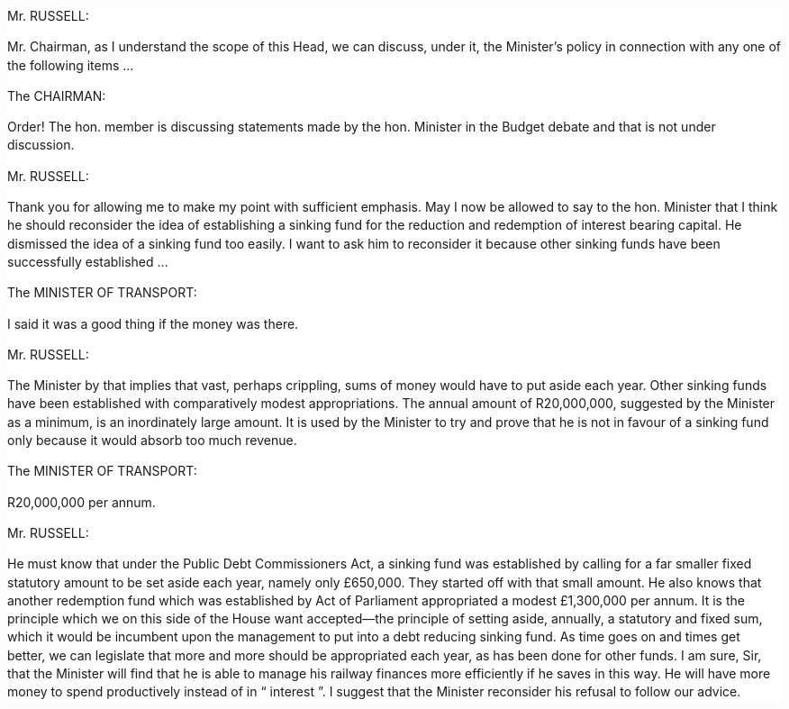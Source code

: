 <from>Mr. <person refersTo="hansard_za">RUSSELL</person>:</from>

<p>Mr. Chairman, as I understand the scope of this Head, we can discuss, under it, the Minister&#x2019;s policy in connection with any one of the following items &#x2026;</p>

</speech>

<speech by="#chairman">

<from>The <person refersTo="hansard_za">CHAIRMAN</person>:</from>

<p>Order! The hon. member is discussing statements made by the hon. Minister in the Budget debate and that is not under discussion.</p>

</speech>

<speech by="#russell">

<from>Mr. <person refersTo="hansard_za">RUSSELL</person>:</from>

<p>Thank you for allowing me to make my point with sufficient emphasis. May I now be allowed to say to the hon. Minister that I think he should reconsider the idea of establishing a sinking fund for the reduction and redemption of interest bearing capital. He dismissed the idea of a sinking fund too easily. I want to ask him to reconsider it because other sinking funds have been successfully established &#x2026;</p>

</speech>

<speech by="#minister_of_transport">

<from>The <person refersTo="hansard_za">MINISTER OF TRANSPORT</person>:</from>

<p>I said it was a good thing if the money was there.</p>

</speech>

<speech by="#russell">

<from>Mr. <person refersTo="hansard_za">RUSSELL</person>:</from>

<p>The Minister by that implies that vast, perhaps crippling, sums of money would have to put aside each year. Other sinking funds have been established with comparatively modest appropriations. The annual amount of R20,000,000, suggested by the Minister as a minimum, is an inordinately large amount. It is used by the Minister to try and prove that he is not in favour of a sinking fund only because it would absorb too much revenue.</p>

</speech>

<speech by="#minister_of_transport">

<from>The <person refersTo="hansard_za">MINISTER OF TRANSPORT</person>:</from>

<p>R20,000,000 per annum.</p>

</speech>

<speech by="#russell">

<from>Mr. <person refersTo="hansard_za">RUSSELL</person>:</from>

<p>He must know that under the Public Debt Commissioners Act, a sinking fund was established by calling for a far smaller fixed statutory amount to be set aside <span class="col_3077-3078" refersTo="page_0135"/>each year, namely only &#x00A3;650,000. They started off with that small amount. He also knows that another redemption fund which was established by Act of Parliament appropriated a modest &#x00A3;1,300,000 per annum. It is the principle which we on this side of the House want accepted&#x2014;the principle of setting aside, annually, a statutory and fixed sum, which it would be incumbent upon the management to put into a debt reducing sinking fund. As time goes on and times get better, we can legislate that more and more should be appropriated each year, as has been done for other funds. I am sure, Sir, that the Minister will find that he is able to manage his railway finances more efficiently if he saves in this way. He will have more money to spend productively instead of in &#x201C; interest &#x201D;. I suggest that the Minister reconsider his refusal to follow our advice.</p>
